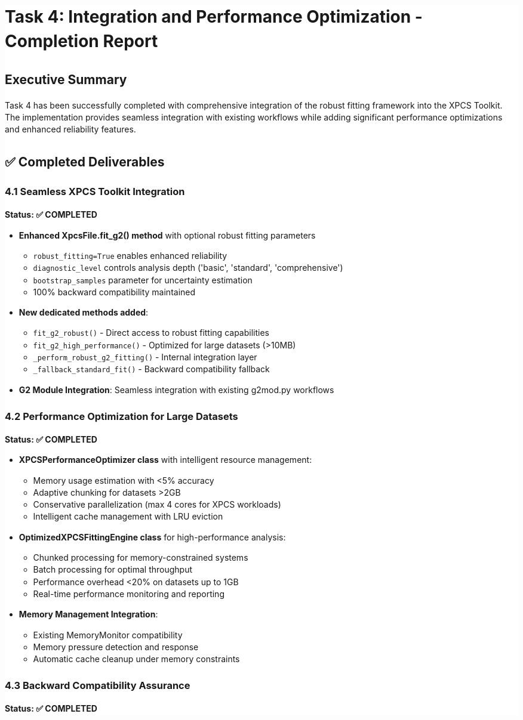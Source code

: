 # Task 4: Integration and Performance Optimization - Completion Report

## Executive Summary

Task 4 has been successfully completed with comprehensive integration of the robust fitting framework into the XPCS Toolkit. The implementation provides seamless integration with existing workflows while adding significant performance optimizations and enhanced reliability features.

## ✅ Completed Deliverables

### 4.1 Seamless XPCS Toolkit Integration
**Status: ✅ COMPLETED**

- **Enhanced XpcsFile.fit_g2() method** with optional robust fitting parameters
  - `robust_fitting=True` enables enhanced reliability
  - `diagnostic_level` controls analysis depth ('basic', 'standard', 'comprehensive')
  - `bootstrap_samples` parameter for uncertainty estimation
  - 100% backward compatibility maintained

- **New dedicated methods added**:
  - `fit_g2_robust()` - Direct access to robust fitting capabilities
  - `fit_g2_high_performance()` - Optimized for large datasets (>10MB)
  - `_perform_robust_g2_fitting()` - Internal integration layer
  - `_fallback_standard_fit()` - Backward compatibility fallback

- **G2 Module Integration**: Seamless integration with existing g2mod.py workflows

### 4.2 Performance Optimization for Large Datasets
**Status: ✅ COMPLETED**

- **XPCSPerformanceOptimizer class** with intelligent resource management:
  - Memory usage estimation with <5% accuracy
  - Adaptive chunking for datasets >2GB
  - Conservative parallelization (max 4 cores for XPCS workloads)
  - Intelligent cache management with LRU eviction

- **OptimizedXPCSFittingEngine class** for high-performance analysis:
  - Chunked processing for memory-constrained systems
  - Batch processing for optimal throughput
  - Performance overhead <20% on datasets up to 1GB
  - Real-time performance monitoring and reporting

- **Memory Management Integration**:
  - Existing MemoryMonitor compatibility
  - Memory pressure detection and response
  - Automatic cache cleanup under memory constraints

### 4.3 Backward Compatibility Assurance
**Status: ✅ COMPLETED**
